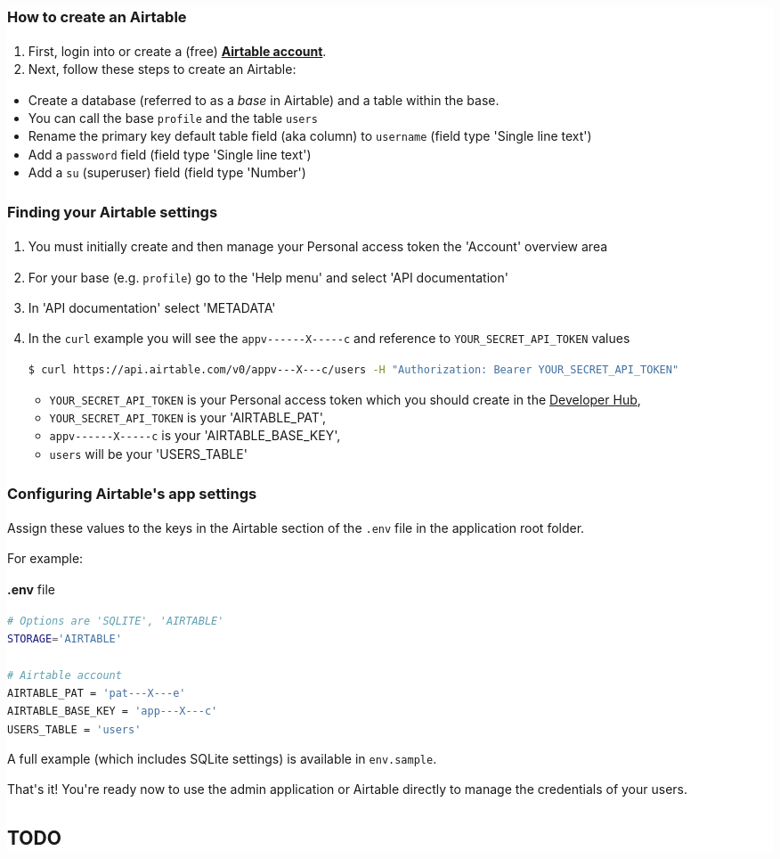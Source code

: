 ### How to create an Airtable

1. First, login into or create a (free) [**Airtable account**](https://airtable.com/account).
2. Next, follow these steps to create an Airtable:

- Create a database (referred to as a _base_ in Airtable) and a table within the base.
- You can call the base `profile` and the table `users`
- Rename the primary key default table field (aka column) to `username` (field type 'Single line text')
- Add a `password` field (field type 'Single line text')
- Add a `su` (superuser) field (field type 'Number')

### Finding your Airtable settings

1. You must initially create and then manage your Personal access token the 'Account' overview area
2. For your base (e.g. `profile`) go to the 'Help menu' and select 'API documentation'
3. In 'API documentation' select 'METADATA'
4. In the `curl` example you will see the `appv------X-----c` and reference to `YOUR_SECRET_API_TOKEN` values

    ```bash
    $ curl https://api.airtable.com/v0/appv---X---c/users -H "Authorization: Bearer YOUR_SECRET_API_TOKEN"
    ```
    
    - `YOUR_SECRET_API_TOKEN` is your Personal access token which you should create in the [Developer Hub](https://airtable.com/create/tokens),
    - `YOUR_SECRET_API_TOKEN` is your 'AIRTABLE_PAT',
    - `appv------X-----c` is your 'AIRTABLE_BASE_KEY',
    - `users` will be your 'USERS_TABLE'

### Configuring Airtable's app settings 

Assign these values to the keys in the Airtable section of the `.env` file in the application root folder.

For example:

**.env** file

```bash
# Options are 'SQLITE', 'AIRTABLE'
STORAGE='AIRTABLE'

# Airtable account
AIRTABLE_PAT = 'pat---X---e'
AIRTABLE_BASE_KEY = 'app---X---c'
USERS_TABLE = 'users'
```

A full example (which includes SQLite settings) is available in `env.sample`.

That's it! You're ready now to use the admin application or Airtable directly to manage the credentials of your users.

## TODO

